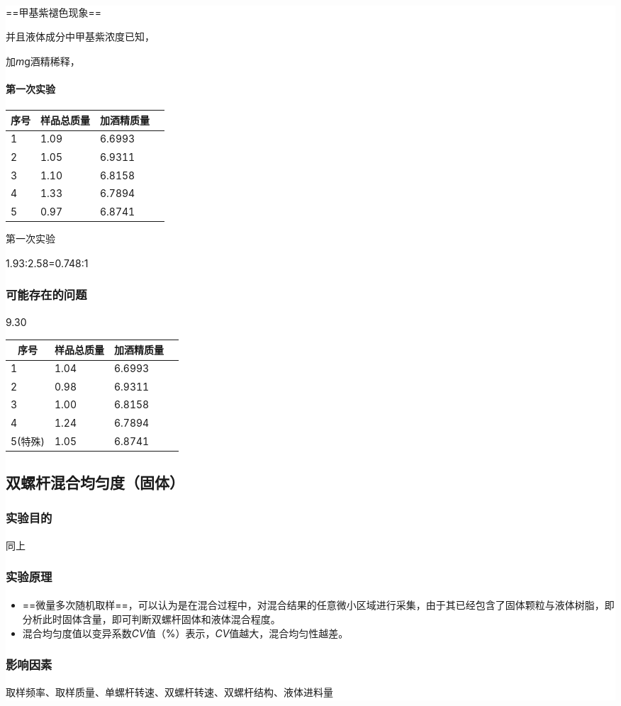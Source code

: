 
==甲基紫褪色现象==

并且液体成分中甲基紫浓度已知，

加$m$g酒精稀释，

#### 第一次实验

| 序号 | 样品总质量 | 加酒精质量 |      |
| ---- | ---------- | ---------- | ---- |
| 1    | 1.09       | 6.6993     |      |
| 2    | 1.05       | 6.9311     |      |
| 3    | 1.10       | 6.8158     |      |
| 4    | 1.33       | 6.7894     |      |
| 5    | 0.97       | 6.8741     |      |

第一次实验

1.93:2.58=0.748:1

### 可能存在的问题

9.30

| 序号    | 样品总质量 | 加酒精质量 |      |
| ------- | ---------- | ---------- | ---- |
| 1       | 1.04       | 6.6993     |      |
| 2       | 0.98       | 6.9311     |      |
| 3       | 1.00       | 6.8158     |      |
| 4       | 1.24       | 6.7894     |      |
| 5(特殊) | 1.05       | 6.8741     |      |


## 双螺杆混合均匀度（固体）

### 实验目的

同上

### 实验原理

- ==微量多次随机取样==，可以认为是在混合过程中，对混合结果的任意微小区域进行采集，由于其已经包含了固体颗粒与液体树脂，即分析此时固体含量，即可判断双螺杆固体和液体混合程度。
- 混合均匀度值以变异系数$CV$值（%）表示，$CV$值越大，混合均匀性越差。

### 影响因素

取样频率、取样质量、单螺杆转速、双螺杆转速、双螺杆结构、液体进料量
